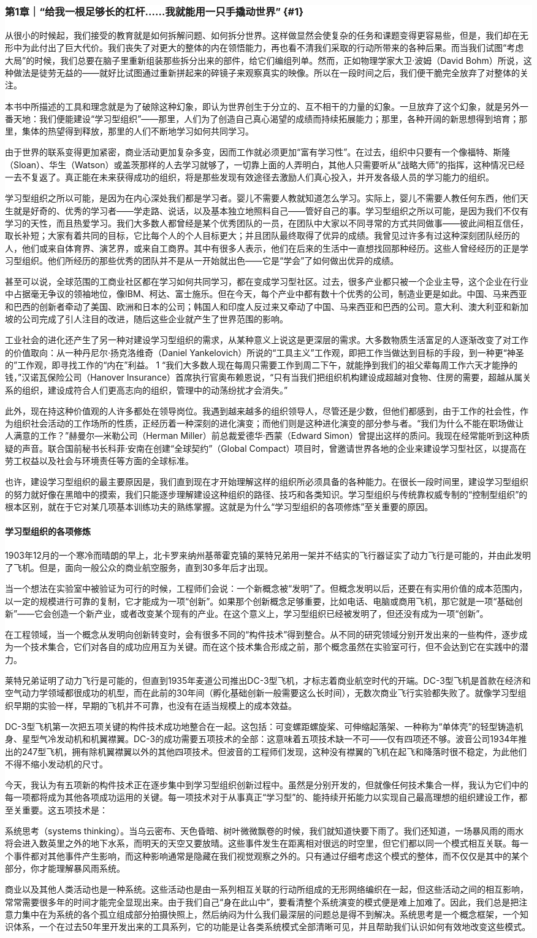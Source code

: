 ### 第1章｜“给我一根足够长的杠杆……我就能用一只手撬动世界” {#1}

从很小的时候起，我们接受的教育就是如何拆解问题、如何拆分世界。这样做显然会使复杂的任务和课题变得更容易些，但是，我们却在无形中为此付出了巨大代价。我们丧失了对更大的整体的内在领悟能力，再也看不清我们采取的行动所带来的各种后果。而当我们试图“考虑大局”的时候，我们总要在脑子里重新组装那些拆分出来的部件，给它们编组列单。然而，正如物理学家大卫·波姆（David Bohm）所说，这种做法是徒劳无益的——就好比试图通过重新拼起来的碎镜子来观察真实的映像。所以在一段时间之后，我们便干脆完全放弃了对整体的关注。

本书中所描述的工具和理念就是为了破除这种幻象，即认为世界创生于分立的、互不相干的力量的幻象。一旦放弃了这个幻象，就是另外一番天地：我们便能建设“学习型组织”——那里，人们为了创造自己真心渴望的成绩而持续拓展能力；那里，各种开阔的新思想得到培育；那里，集体的热望得到释放，那里的人们不断地学习如何共同学习。

由于世界的联系变得更加紧密，商业活动更加复杂多变，因而工作就必须更加“富有学习性”。在过去，组织中只要有一个像福特、斯隆（Sloan）、华生（Watson）或盖茨那样的人去学习就够了，一切靠上面的人弄明白，其他人只需要听从“战略大师”的指挥，这种情况已经一去不复返了。真正能在未来获得成功的组织，将是那些发现有效途径去激励人们真心投入，并开发各级人员的学习能力的组织。

学习型组织之所以可能，是因为在内心深处我们都是学习者。婴儿不需要人教就知道怎么学习。实际上，婴儿不需要人教任何东西，他们天生就是好奇的、优秀的学习者——学走路、说话，以及基本独立地照料自己——管好自己的事。学习型组织之所以可能，是因为我们不仅有学习的天性，而且热爱学习。我们大多数人都曾经是某个优秀团队的一员，在团队中大家以不同寻常的方式共同做事——彼此间相互信任，取长补短；大家有着共同的目标，它比每个人的个人目标更大；并且团队最终取得了优异的成绩。我曾见过许多有过这种深刻团队经历的人，他们或来自体育界、演艺界，或来自工商界。其中有很多人表示，他们在后来的生活中一直想找回那种经历。这些人曾经经历的正是学习型组织。他们所经历的那些优秀的团队并不是从一开始就出色——它是“学会”了如何做出优异的成绩。

甚至可以说，全球范围的工商业社区都在学习如何共同学习，都在变成学习型社区。过去，很多产业都只被一个企业主导，这个企业在行业中占据毫无争议的领袖地位，像IBM、柯达、富士施乐。但在今天，每个产业中都有数十个优秀的公司，制造业更是如此。中国、马来西亚和巴西的创新者牵动了美国、欧洲和日本的公司；韩国人和印度人反过来又牵动了中国、马来西亚和巴西的公司。意大利、澳大利亚和新加坡的公司完成了引人注目的改进，随后这些企业就产生了世界范围的影响。

工业社会的进化还产生了另一种对建设学习型组织的需求，从某种意义上说这是更深层的需求。大多数物质生活富足的人逐渐改变了对工作的价值取向：从一种丹尼尔·扬克洛维奇（Daniel Yankelovich）所说的“工具主义”工作观，即把工作当做达到目标的手段，到一种更“神圣的”工作观，即寻找工作的“内在”利益。 1 “我们大多数人现在每周只需要工作到周二下午，就能挣到我们的祖父辈每周工作六天才能挣的钱，”汉诺瓦保险公司（Hanover Insurance）首席执行官奥布赖恩说，“只有当我们把组织机构建设成超越对食物、住房的需要，超越从属关系的组织，建设成符合人们更高志向的组织，管理中的动荡纷扰才会消失。”

此外，现在持这种价值观的人许多都处在领导岗位。我遇到越来越多的组织领导人，尽管还是少数，但他们都感到，由于工作的社会性，作为组织社会活动的工作场所的性质，正经历着一种深刻的进化演变；而他们则是这种进化演变的部分参与者。“我们为什么不能在职场做让人满意的工作？”赫曼尔—米勒公司（Herman Miller）前总裁爱德华·西蒙（Edward Simon）曾提出这样的质问。我现在经常能听到这种质疑的声音。联合国前秘书长科菲·安南在创建“全球契约”（Global Compact）项目时，曾邀请世界各地的企业来建设学习型社区，以提高在劳工权益以及社会与环境责任等方面的全球标准。

也许，建设学习型组织的最主要原因是，我们直到现在才开始理解这样的组织所必须具备的各种能力。在很长一段时间里，建设学习型组织的努力就好像在黑暗中的摸索，我们只能逐步理解建设这种组织的路径、技巧和各类知识。学习型组织与传统靠权威专制的“控制型组织”的根本区别，就在于它对某几项基本训练功夫的熟练掌握。这就是为什么“学习型组织的各项修炼”至关重要的原因。

#### 学习型组织的各项修炼

1903年12月的一个寒冷而晴朗的早上，北卡罗来纳州基蒂霍克镇的莱特兄弟用一架并不结实的飞行器证实了动力飞行是可能的，并由此发明了飞机。但是，面向一般公众的商业航空服务，直到30多年后才出现。

当一个想法在实验室中被验证为可行的时候，工程师们会说：一个新概念被“发明”了。但概念发明以后，还要在有实用价值的成本范围内，以一定的规模进行可靠的复制，它才能成为一项“创新”。如果那个创新概念足够重要，比如电话、电脑或商用飞机，那它就是一项“基础创新”——它会创造一个新产业，或者改变某个现有的产业。在这个意义上，学习型组织已经被发明了，但还没有成为一项“创新”。

在工程领域，当一个概念从发明向创新转变时，会有很多不同的“构件技术”得到整合。从不同的研究领域分别开发出来的一些构件，逐步成为一个技术集合，它们对各自的成功应用互为关键。而在这个技术集合形成之前，那个概念虽然在实验室可行，但不会达到它在实践中的潜力。

莱特兄弟证明了动力飞行是可能的，但直到1935年麦道公司推出DC-3型飞机，才标志着商业航空时代的开端。DC-3型飞机是首款在经济和空气动力学领域都很成功的机型，而在此前的30年间（孵化基础创新一般需要这么长时间），无数次商业飞行实验都失败了。就像学习型组织早期的实验一样，早期的飞机并不可靠，也没有在适当规模上的成本效益。

DC-3型飞机第一次把五项关键的构件技术成功地整合在一起。这包括：可变螺距螺旋桨、可伸缩起落架、一种称为“单体壳”的轻型铸造机身、星型气冷发动机和机翼襟翼。DC-3的成功需要五项技术的全部：这意味着五项技术缺一不可——仅有四项还不够。波音公司1934年推出的247型飞机，拥有除机翼襟翼以外的其他四项技术。但波音的工程师们发现，这种没有襟翼的飞机在起飞和降落时很不稳定，为此他们不得不缩小发动机的尺寸。

今天，我认为有五项新的构件技术正在逐步集中到学习型组织创新过程中。虽然是分别开发的，但就像任何技术集合一样，我认为它们中的每一项都将成为其他各项成功运用的关键。每一项技术对于从事真正“学习型”的、能持续开拓能力以实现自己最高理想的组织建设工作，都至关重要。这五项技术是：

系统思考（systems thinking）。当乌云密布、天色昏暗、树叶微微飘卷的时候，我们就知道快要下雨了。我们还知道，一场暴风雨的雨水将会进入数英里之外的地下水系，而明天的天空又要放晴。这些事件发生在距离相对很远的时空里，但它们都以同一个模式相互关联。每一个事件都对其他事件产生影响，而这种影响通常是隐藏在我们视觉观察之外的。只有通过仔细考虑这个模式的整体，而不仅仅是其中的某个部分，你才能理解暴风雨系统。

商业以及其他人类活动也是一种系统。这些活动也是由一系列相互关联的行动所组成的无形网络编织在一起，但这些活动之间的相互影响，常常需要很多年的时间才能完全显现出来。由于我们自己“身在此山中”，要看清整个系统演变的模式便是难上加难了。因此，我们总是把注意力集中在为系统的各个孤立组成部分拍摄快照上，然后纳闷为什么我们最深层的问题总是得不到解决。系统思考是一个概念框架，一个知识体系，一个在过去50年里开发出来的工具系列，它的功能是让各类系统模式全部清晰可见，并且帮助我们认识如何有效地改变这些模式。

